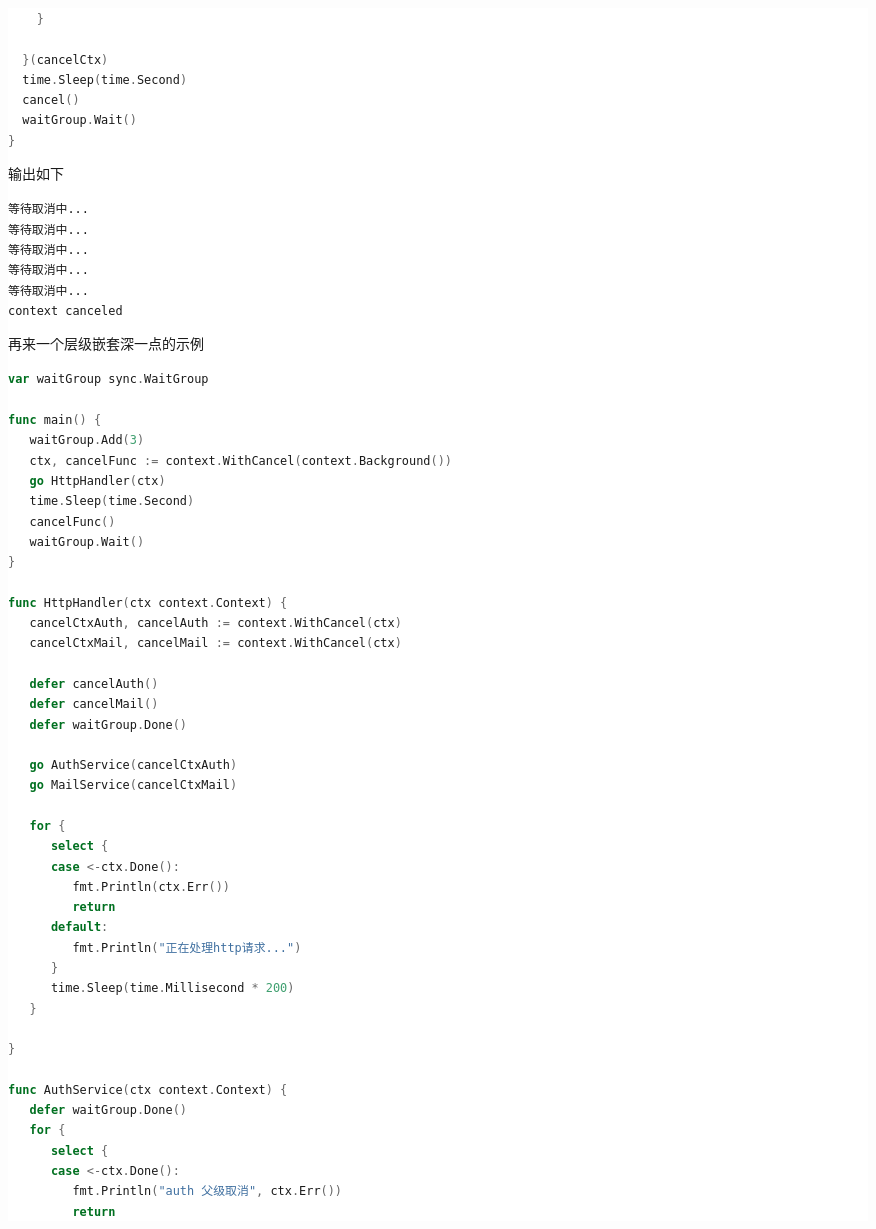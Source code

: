 ```go
    }

  }(cancelCtx)
  time.Sleep(time.Second)
  cancel()
  waitGroup.Wait()
}
```

输出如下

```
等待取消中...
等待取消中...
等待取消中...
等待取消中...
等待取消中...
context canceled
```

再来一个层级嵌套深一点的示例

```go
var waitGroup sync.WaitGroup

func main() {
   waitGroup.Add(3)
   ctx, cancelFunc := context.WithCancel(context.Background())
   go HttpHandler(ctx)
   time.Sleep(time.Second)
   cancelFunc()
   waitGroup.Wait()
}

func HttpHandler(ctx context.Context) {
   cancelCtxAuth, cancelAuth := context.WithCancel(ctx)
   cancelCtxMail, cancelMail := context.WithCancel(ctx)

   defer cancelAuth()
   defer cancelMail()
   defer waitGroup.Done()

   go AuthService(cancelCtxAuth)
   go MailService(cancelCtxMail)

   for {
      select {
      case <-ctx.Done():
         fmt.Println(ctx.Err())
         return
      default:
         fmt.Println("正在处理http请求...")
      }
      time.Sleep(time.Millisecond * 200)
   }

}

func AuthService(ctx context.Context) {
   defer waitGroup.Done()
   for {
      select {
      case <-ctx.Done():
         fmt.Println("auth 父级取消", ctx.Err())
         return
```